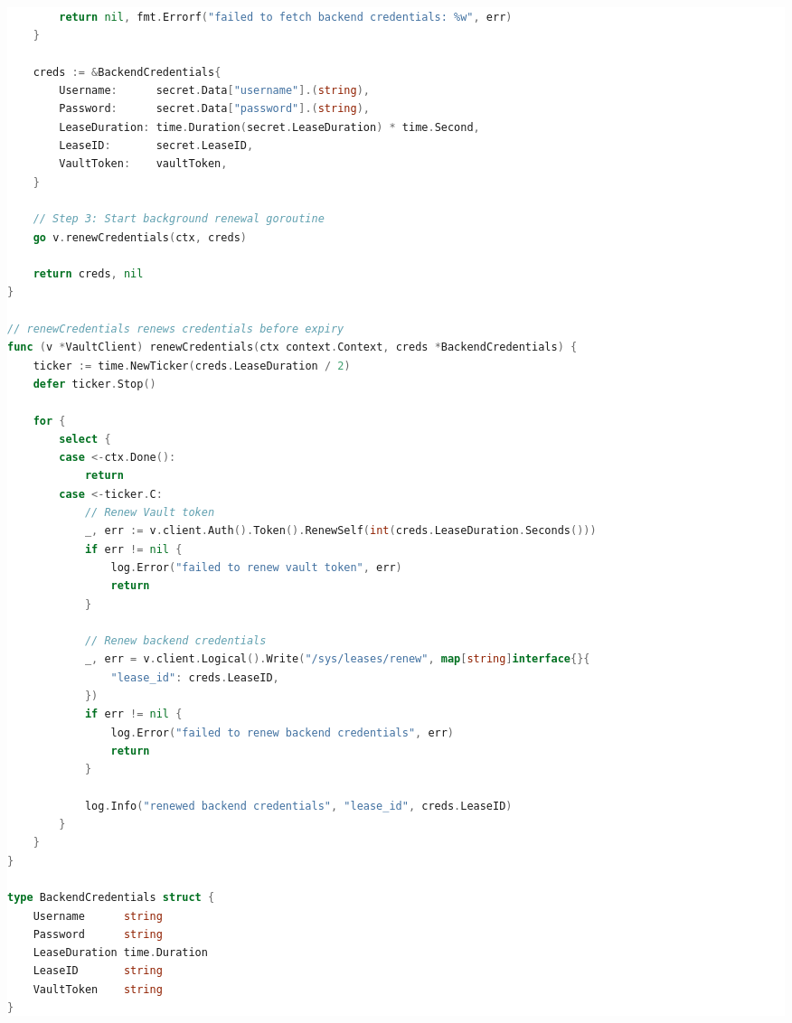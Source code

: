 ```go
        return nil, fmt.Errorf("failed to fetch backend credentials: %w", err)
    }

    creds := &BackendCredentials{
        Username:      secret.Data["username"].(string),
        Password:      secret.Data["password"].(string),
        LeaseDuration: time.Duration(secret.LeaseDuration) * time.Second,
        LeaseID:       secret.LeaseID,
        VaultToken:    vaultToken,
    }

    // Step 3: Start background renewal goroutine
    go v.renewCredentials(ctx, creds)

    return creds, nil
}

// renewCredentials renews credentials before expiry
func (v *VaultClient) renewCredentials(ctx context.Context, creds *BackendCredentials) {
    ticker := time.NewTicker(creds.LeaseDuration / 2)
    defer ticker.Stop()

    for {
        select {
        case <-ctx.Done():
            return
        case <-ticker.C:
            // Renew Vault token
            _, err := v.client.Auth().Token().RenewSelf(int(creds.LeaseDuration.Seconds()))
            if err != nil {
                log.Error("failed to renew vault token", err)
                return
            }

            // Renew backend credentials
            _, err = v.client.Logical().Write("/sys/leases/renew", map[string]interface{}{
                "lease_id": creds.LeaseID,
            })
            if err != nil {
                log.Error("failed to renew backend credentials", err)
                return
            }

            log.Info("renewed backend credentials", "lease_id", creds.LeaseID)
        }
    }
}

type BackendCredentials struct {
    Username      string
    Password      string
    LeaseDuration time.Duration
    LeaseID       string
    VaultToken    string
}
```
